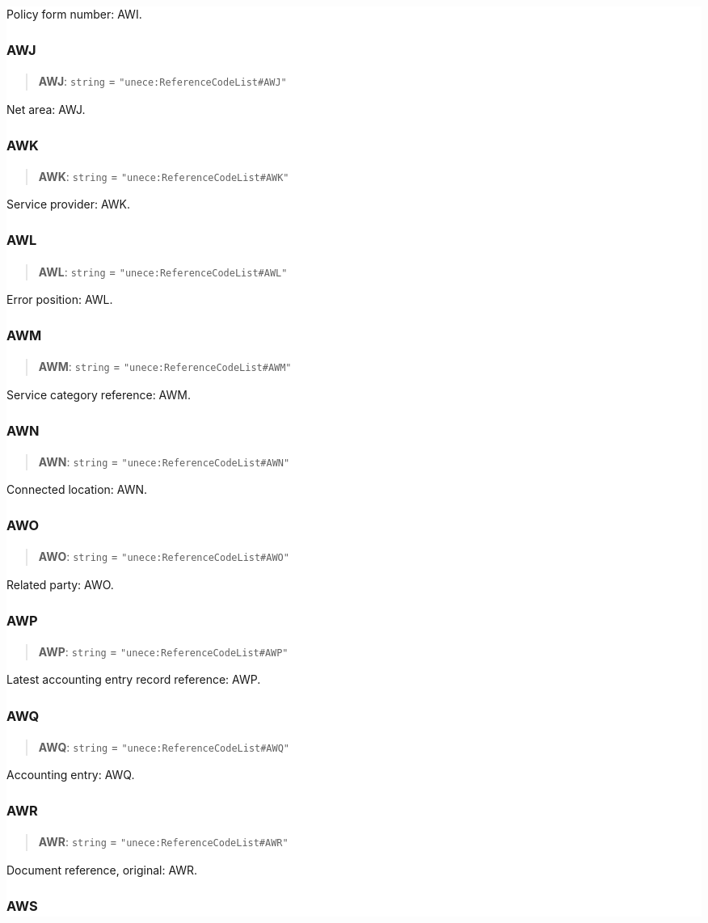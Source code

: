 Policy form number: AWI.

### AWJ

> **AWJ**: `string` = `"unece:ReferenceCodeList#AWJ"`

Net area: AWJ.

### AWK

> **AWK**: `string` = `"unece:ReferenceCodeList#AWK"`

Service provider: AWK.

### AWL

> **AWL**: `string` = `"unece:ReferenceCodeList#AWL"`

Error position: AWL.

### AWM

> **AWM**: `string` = `"unece:ReferenceCodeList#AWM"`

Service category reference: AWM.

### AWN

> **AWN**: `string` = `"unece:ReferenceCodeList#AWN"`

Connected location: AWN.

### AWO

> **AWO**: `string` = `"unece:ReferenceCodeList#AWO"`

Related party: AWO.

### AWP

> **AWP**: `string` = `"unece:ReferenceCodeList#AWP"`

Latest accounting entry record reference: AWP.

### AWQ

> **AWQ**: `string` = `"unece:ReferenceCodeList#AWQ"`

Accounting entry: AWQ.

### AWR

> **AWR**: `string` = `"unece:ReferenceCodeList#AWR"`

Document reference, original: AWR.

### AWS
